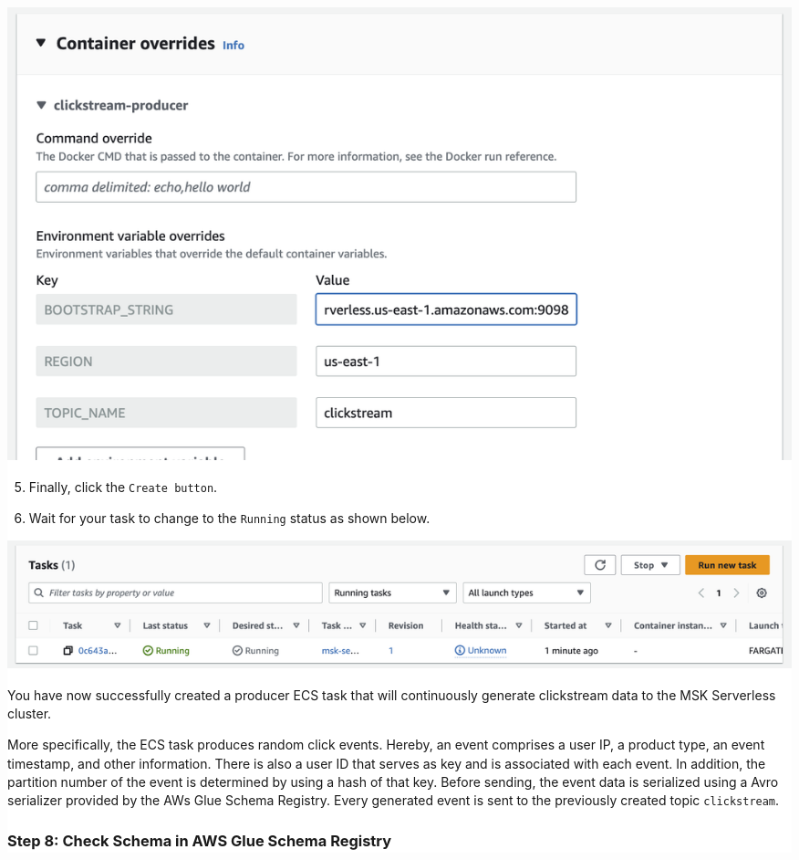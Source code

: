 ![Container overrides within the 'Run Task' view](images/ecs_container_overrides.png)

5. Finally, click the `Create button`.

6. Wait for your task to change to the `Running` status as shown below.

!['Tasks' view of the created ECS cluster](images/ecs_task_running.png)

You have now successfully created a producer ECS task that will continuously generate clickstream data to the MSK Serverless cluster. 

More specifically, the ECS task produces random click events. Hereby, an event comprises a user IP, a product type, an event timestamp, and other information. There is also a user ID that serves as key and is associated with each event. In addition, the partition number of the event is determined by using a hash of that key. Before sending, the event data is serialized using a Avro serializer provided by the AWs Glue Schema Registry. Every generated event is sent to the previously created topic `clickstream`.

### Step 8: Check Schema in AWS Glue Schema Registry
